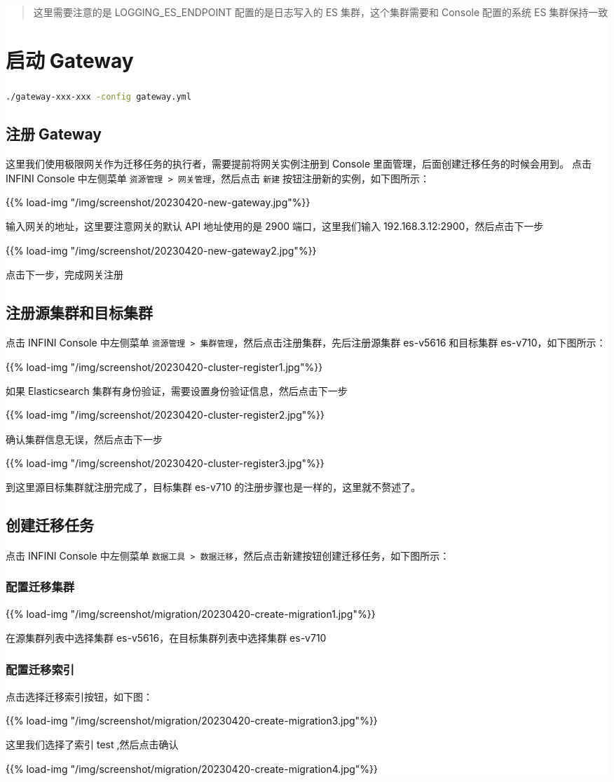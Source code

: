 > 这里需要注意的是 LOGGING_ES_ENDPOINT 配置的是日志写入的 ES 集群，这个集群需要和 Console 配置的系统 ES 集群保持一致

# 启动 Gateway

```bash
./gateway-xxx-xxx -config gateway.yml
```

## 注册 Gateway

这里我们使用极限网关作为迁移任务的执行者，需要提前将网关实例注册到 Console 里面管理，后面创建迁移任务的时候会用到。
点击 INFINI Console 中左侧菜单 `资源管理 > 网关管理`，然后点击 `新建` 按钮注册新的实例，如下图所示：

{{% load-img "/img/screenshot/20230420-new-gateway.jpg"%}}

输入网关的地址，这里要注意网关的默认 API 地址使用的是 2900 端口，这里我们输入
192.168.3.12:2900，然后点击下一步

{{% load-img "/img/screenshot/20230420-new-gateway2.jpg"%}}

点击下一步，完成网关注册

## 注册源集群和目标集群

点击 INFINI Console 中左侧菜单 `资源管理 > 集群管理`，然后点击注册集群，先后注册源集群 es-v5616 和目标集群 es-v710，如下图所示：

{{% load-img "/img/screenshot/20230420-cluster-register1.jpg"%}}

如果 Elasticsearch 集群有身份验证，需要设置身份验证信息，然后点击下一步

{{% load-img "/img/screenshot/20230420-cluster-register2.jpg"%}}

确认集群信息无误，然后点击下一步

{{% load-img "/img/screenshot/20230420-cluster-register3.jpg"%}}

到这里源目标集群就注册完成了，目标集群 es-v710 的注册步骤也是一样的，这里就不赘述了。

## 创建迁移任务

点击 INFINI Console 中左侧菜单 `数据工具 > 数据迁移`，然后点击新建按钮创建迁移任务，如下图所示：

### 配置迁移集群

{{% load-img "/img/screenshot/migration/20230420-create-migration1.jpg"%}}

在源集群列表中选择集群 es-v5616，在目标集群列表中选择集群 es-v710

### 配置迁移索引

点击选择迁移索引按钮，如下图：

{{% load-img "/img/screenshot/migration/20230420-create-migration3.jpg"%}}

这里我们选择了索引 test ,然后点击确认

{{% load-img "/img/screenshot/migration/20230420-create-migration4.jpg"%}}
